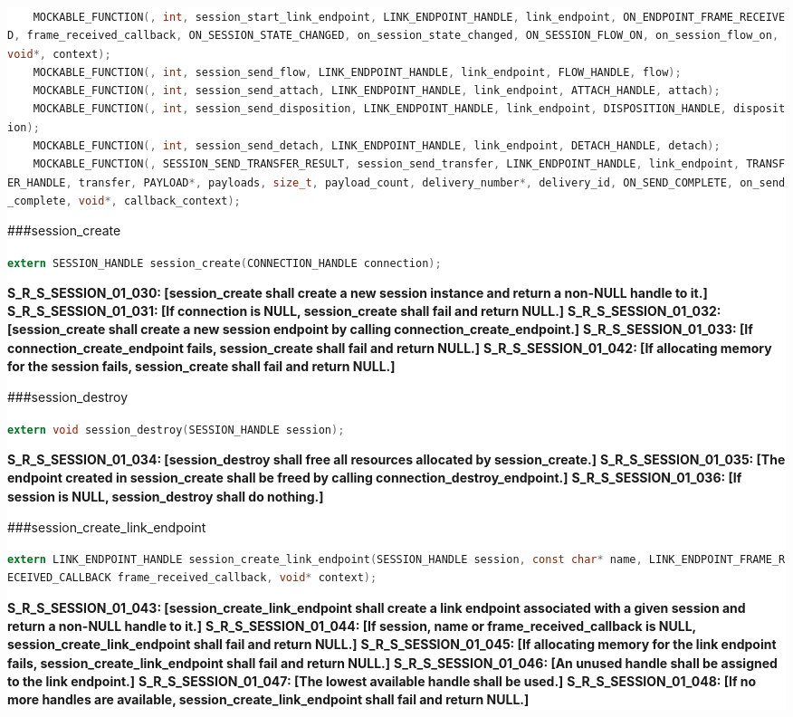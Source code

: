 ```C
    MOCKABLE_FUNCTION(, int, session_start_link_endpoint, LINK_ENDPOINT_HANDLE, link_endpoint, ON_ENDPOINT_FRAME_RECEIVED, frame_received_callback, ON_SESSION_STATE_CHANGED, on_session_state_changed, ON_SESSION_FLOW_ON, on_session_flow_on, void*, context);
    MOCKABLE_FUNCTION(, int, session_send_flow, LINK_ENDPOINT_HANDLE, link_endpoint, FLOW_HANDLE, flow);
    MOCKABLE_FUNCTION(, int, session_send_attach, LINK_ENDPOINT_HANDLE, link_endpoint, ATTACH_HANDLE, attach);
    MOCKABLE_FUNCTION(, int, session_send_disposition, LINK_ENDPOINT_HANDLE, link_endpoint, DISPOSITION_HANDLE, disposition);
    MOCKABLE_FUNCTION(, int, session_send_detach, LINK_ENDPOINT_HANDLE, link_endpoint, DETACH_HANDLE, detach);
    MOCKABLE_FUNCTION(, SESSION_SEND_TRANSFER_RESULT, session_send_transfer, LINK_ENDPOINT_HANDLE, link_endpoint, TRANSFER_HANDLE, transfer, PAYLOAD*, payloads, size_t, payload_count, delivery_number*, delivery_id, ON_SEND_COMPLETE, on_send_complete, void*, callback_context);
```

###session_create

```C
extern SESSION_HANDLE session_create(CONNECTION_HANDLE connection);
```

**S_R_S_SESSION_01_030: [**session_create shall create a new session instance and return a non-NULL handle to it.**]** 
**S_R_S_SESSION_01_031: [**If connection is NULL, session_create shall fail and return NULL.**]** 
**S_R_S_SESSION_01_032: [**session_create shall create a new session endpoint by calling connection_create_endpoint.**]** 
**S_R_S_SESSION_01_033: [**If connection_create_endpoint fails, session_create shall fail and return NULL.**]**
**S_R_S_SESSION_01_042: [**If allocating memory for the session fails, session_create shall fail and return NULL.**]** 

###session_destroy

```C
extern void session_destroy(SESSION_HANDLE session);
```

**S_R_S_SESSION_01_034: [**session_destroy shall free all resources allocated by session_create.**]** 
**S_R_S_SESSION_01_035: [**The endpoint created in session_create shall be freed by calling connection_destroy_endpoint.**]** 
**S_R_S_SESSION_01_036: [**If session is NULL, session_destroy shall do nothing.**]** 

###session_create_link_endpoint

```C
extern LINK_ENDPOINT_HANDLE session_create_link_endpoint(SESSION_HANDLE session, const char* name, LINK_ENDPOINT_FRAME_RECEIVED_CALLBACK frame_received_callback, void* context);
```

**S_R_S_SESSION_01_043: [**session_create_link_endpoint shall create a link endpoint associated with a given session and return a non-NULL handle to it.**]** 
**S_R_S_SESSION_01_044: [**If session, name or frame_received_callback is NULL, session_create_link_endpoint shall fail and return NULL.**]** 
**S_R_S_SESSION_01_045: [**If allocating memory for the link endpoint fails, session_create_link_endpoint shall fail and return NULL.**]** 
**S_R_S_SESSION_01_046: [**An unused handle shall be assigned to the link endpoint.**]** 
**S_R_S_SESSION_01_047: [**The lowest available handle shall be used.**]** 
**S_R_S_SESSION_01_048: [**If no more handles are available, session_create_link_endpoint shall fail and return NULL.**]** 
